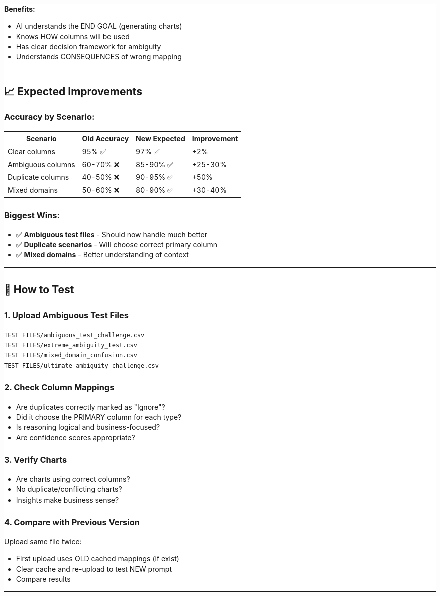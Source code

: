 **Benefits:**
- AI understands the END GOAL (generating charts)
- Knows HOW columns will be used
- Has clear decision framework for ambiguity
- Understands CONSEQUENCES of wrong mapping

---

## 📈 Expected Improvements

### **Accuracy by Scenario:**

| Scenario | Old Accuracy | New Expected | Improvement |
|----------|-------------|--------------|-------------|
| Clear columns | 95% ✅ | 97% ✅ | +2% |
| Ambiguous columns | 60-70% ❌ | 85-90% ✅ | +25-30% |
| Duplicate columns | 40-50% ❌ | 90-95% ✅ | +50% |
| Mixed domains | 50-60% ❌ | 80-90% ✅ | +30-40% |

### **Biggest Wins:**
- ✅ **Ambiguous test files** - Should now handle much better
- ✅ **Duplicate scenarios** - Will choose correct primary column
- ✅ **Mixed domains** - Better understanding of context

---

## 🧪 How to Test

### **1. Upload Ambiguous Test Files**
```
TEST FILES/ambiguous_test_challenge.csv
TEST FILES/extreme_ambiguity_test.csv
TEST FILES/mixed_domain_confusion.csv
TEST FILES/ultimate_ambiguity_challenge.csv
```

### **2. Check Column Mappings**
- Are duplicates correctly marked as "Ignore"?
- Did it choose the PRIMARY column for each type?
- Is reasoning logical and business-focused?
- Are confidence scores appropriate?

### **3. Verify Charts**
- Are charts using correct columns?
- No duplicate/conflicting charts?
- Insights make business sense?

### **4. Compare with Previous Version**
Upload same file twice:
- First upload uses OLD cached mappings (if exist)
- Clear cache and re-upload to test NEW prompt
- Compare results

---